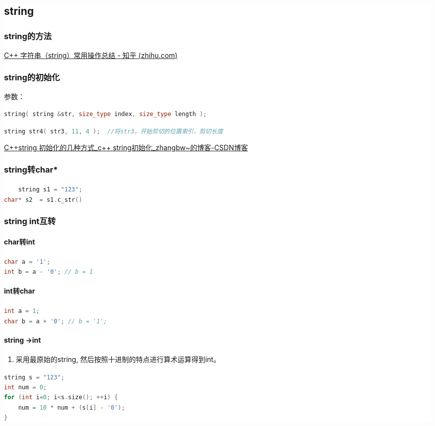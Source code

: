 

## string

### string的方法

[C++ 字符串（string）常用操作总结 - 知乎 (zhihu.com)](https://zhuanlan.zhihu.com/p/553061732)

### string的初始化

参数：

```c++
string( string &str, size_type index, size_type length );
```



```c++
string str4( str3, 11, 4 );  //将str3，开始剪切的位置索引，剪切长度
```

[C++string 初始化的几种方式_c++ string初始化_zhangbw~的博客-CSDN博客](https://blog.csdn.net/VariatioZbw/article/details/116592225)



###  string转char*

```c++
	string s1 = "123";
char* s2  = s1.c_str()
```



### string int互转

#### char转int

```C++
char a = '1';
int b = a - '0'; // b = 1
```

#### int转char

```C++
int a = 1;
char b = a + '0'; // b = '1';
```



#### string ->int

1. 采用最原始的string, 然后按照十进制的特点进行算术运算得到int。

```cpp
string s = "123";
int num = 0;
for (int i=0; i<s.size(); ++i) {
    num = 10 * num + (s[i] - '0');
}
```
